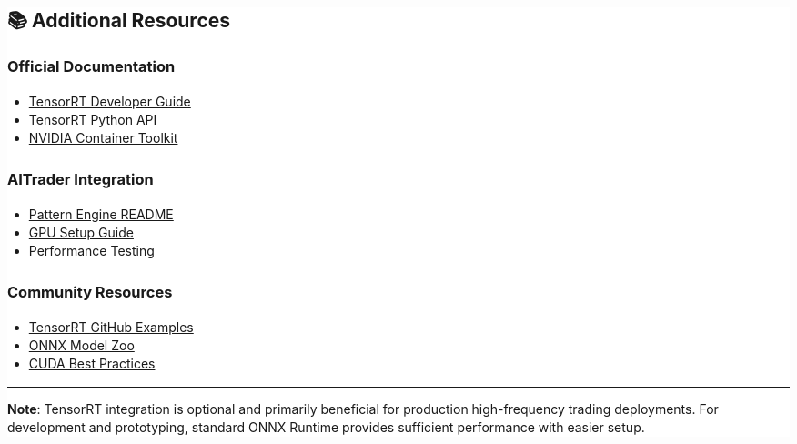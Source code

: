 ## 📚 Additional Resources

### Official Documentation
- [TensorRT Developer Guide](https://docs.nvidia.com/deeplearning/tensorrt/developer-guide/)
- [TensorRT Python API](https://docs.nvidia.com/deeplearning/tensorrt/api/python_api/)
- [NVIDIA Container Toolkit](https://docs.nvidia.com/datacenter/cloud-native/container-toolkit/)

### AITrader Integration
- [Pattern Engine README](../../pattern_engine/README.md)
- [GPU Setup Guide](../development/GPU_SETUP.md)
- [Performance Testing](../../tests/test_trt_vs_cpu.py)

### Community Resources  
- [TensorRT GitHub Examples](https://github.com/NVIDIA/TensorRT)
- [ONNX Model Zoo](https://github.com/onnx/models)
- [CUDA Best Practices](https://docs.nvidia.com/cuda/cuda-c-best-practices-guide/)

---

**Note**: TensorRT integration is optional and primarily beneficial for production high-frequency trading deployments. For development and prototyping, standard ONNX Runtime provides sufficient performance with easier setup.